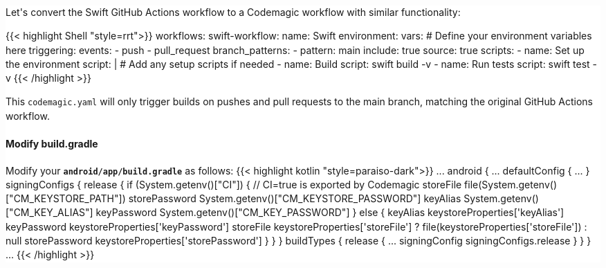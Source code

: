Let's convert the Swift GitHub Actions workflow to a Codemagic workflow with similar functionality:

{{< highlight Shell "style=rrt">}}
workflows:
  swift-workflow:
    name: Swift
    environment:
      vars:
        # Define your environment variables here
    triggering:
      events:
        - push
        - pull_request
      branch_patterns:
        - pattern: main
          include: true
          source: true
    scripts:
      - name: Set up the environment
        script: |
          # Add any setup scripts if needed
      - name: Build
        script: swift build -v
      - name: Run tests
        script: swift test -v
{{< /highlight >}}

This `codemagic.yaml` will only trigger builds on pushes and pull requests to the main branch, matching the original GitHub Actions workflow.

#### Modify build.gradle

Modify your **`android/app/build.gradle`** as follows:
{{< highlight kotlin "style=paraiso-dark">}}
...
  android {
      ...
      defaultConfig { ... }
      signingConfigs {
          release {
              if (System.getenv()["CI"]) { // CI=true is exported by Codemagic
                  storeFile file(System.getenv()["CM_KEYSTORE_PATH"])
                  storePassword System.getenv()["CM_KEYSTORE_PASSWORD"]
                  keyAlias System.getenv()["CM_KEY_ALIAS"]
                  keyPassword System.getenv()["CM_KEY_PASSWORD"]
              } else {
                  keyAlias keystoreProperties['keyAlias']
                  keyPassword keystoreProperties['keyPassword']
                  storeFile keystoreProperties['storeFile'] ? file(keystoreProperties['storeFile']) : null
                  storePassword keystoreProperties['storePassword']
              }
          }
      }
      buildTypes {
          release {
              ...
              signingConfig signingConfigs.release
          }
      }
  }
  ...
{{< /highlight >}}